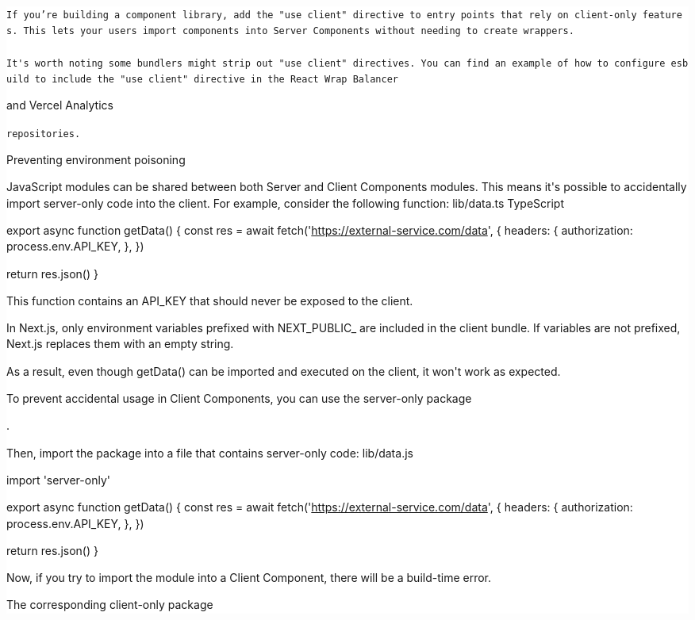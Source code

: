     If you’re building a component library, add the "use client" directive to entry points that rely on client-only features. This lets your users import components into Server Components without needing to create wrappers.

    It's worth noting some bundlers might strip out "use client" directives. You can find an example of how to configure esbuild to include the "use client" directive in the React Wrap Balancer

and Vercel Analytics

    repositories.

Preventing environment poisoning

JavaScript modules can be shared between both Server and Client Components modules. This means it's possible to accidentally import server-only code into the client. For example, consider the following function:
lib/data.ts
TypeScript

export async function getData() {
  const res = await fetch('https://external-service.com/data', {
    headers: {
      authorization: process.env.API_KEY,
    },
  })
 
  return res.json()
}

This function contains an API_KEY that should never be exposed to the client.

In Next.js, only environment variables prefixed with NEXT_PUBLIC_ are included in the client bundle. If variables are not prefixed, Next.js replaces them with an empty string.

As a result, even though getData() can be imported and executed on the client, it won't work as expected.

To prevent accidental usage in Client Components, you can use the server-only package

.

Then, import the package into a file that contains server-only code:
lib/data.js

import 'server-only'
 
export async function getData() {
  const res = await fetch('https://external-service.com/data', {
    headers: {
      authorization: process.env.API_KEY,
    },
  })
 
  return res.json()
}

Now, if you try to import the module into a Client Component, there will be a build-time error.

The corresponding client-only package
